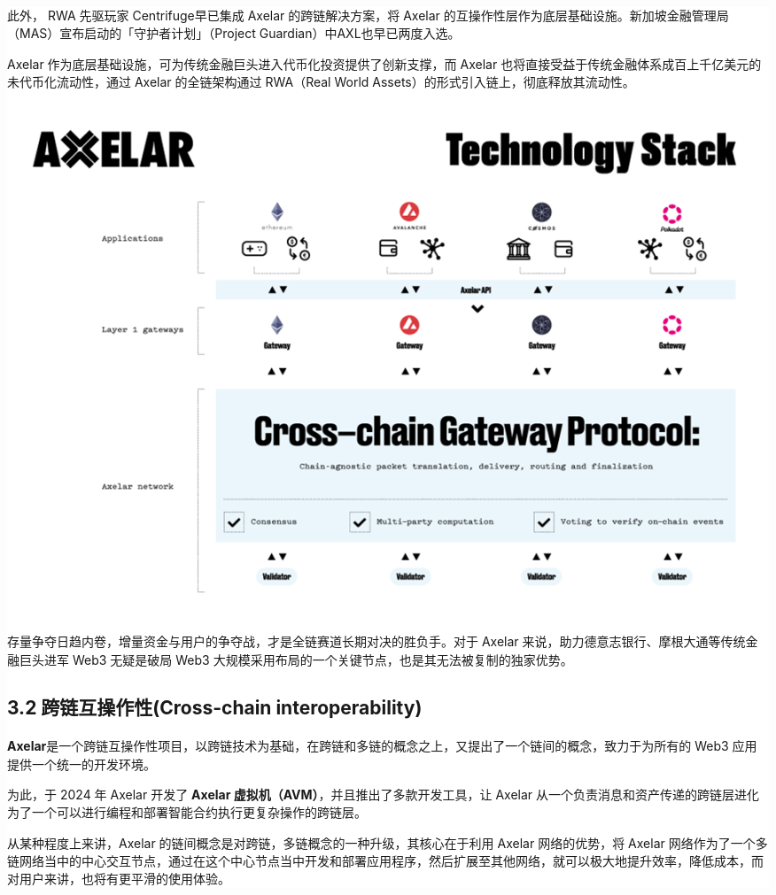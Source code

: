 此外， RWA 先驱玩家 Centrifuge早已集成 Axelar 的跨链解决方案，将 Axelar 的互操作性层作为底层基础设施。新加坡金融管理局（MAS）宣布启动的「守护者计划」（Project Guardian）中AXL也早已两度入选。

Axelar 作为底层基础设施，可为传统金融巨头进入代币化投资提供了创新支撑，而 Axelar 也将直接受益于传统金融体系成百上千亿美元的未代币化流动性，通过 Axelar 的全链架构通过 RWA（Real World Assets）的形式引入链上，彻底释放其流动性。

![2.png](../web3/Axl/2.png)

存量争夺日趋内卷，增量资金与用户的争夺战，才是全链赛道长期对决的胜负手。对于 Axelar 来说，助力德意志银行、摩根大通等传统金融巨头进军 Web3 无疑是破局 Web3 大规模采用布局的一个关键节点，也是其无法被复制的独家优势。

## 3.2 跨链互操作性(Cross-chain interoperability)

**Axelar**是一个跨链互操作性项目，以跨链技术为基础，在跨链和多链的概念之上，又提出了一个链间的概念，致力于为所有的 Web3 应用提供一个统一的开发环境。

为此，于 2024 年 Axelar 开发了 **Axelar 虚拟机（AVM）**，并且推出了多款开发工具，让 Axelar 从一个负责消息和资产传递的跨链层进化为了一个可以进行编程和部署智能合约执行更复杂操作的跨链层。

从某种程度上来讲，Axelar 的链间概念是对跨链，多链概念的一种升级，其核心在于利用 Axelar 网络的优势，将 Axelar 网络作为了一个多链网络当中的中心交互节点，通过在这个中心节点当中开发和部署应用程序，然后扩展至其他网络，就可以极大地提升效率，降低成本，而对用户来讲，也将有更平滑的使用体验。
